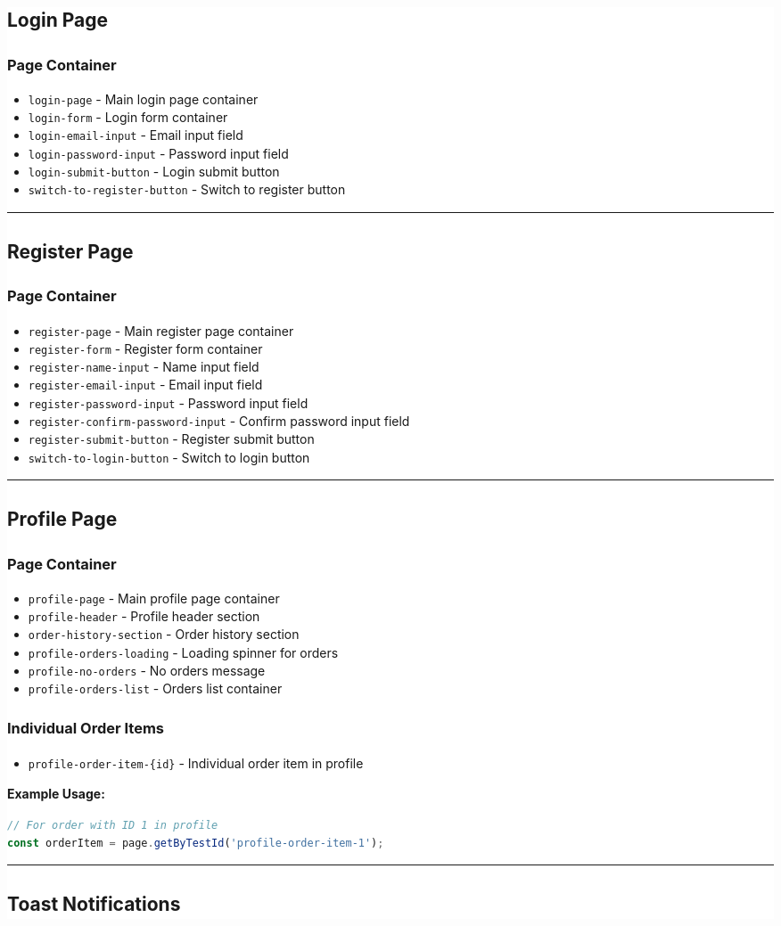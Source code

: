 
## Login Page

### Page Container
- `login-page` - Main login page container
- `login-form` - Login form container
- `login-email-input` - Email input field
- `login-password-input` - Password input field
- `login-submit-button` - Login submit button
- `switch-to-register-button` - Switch to register button

---

## Register Page

### Page Container
- `register-page` - Main register page container
- `register-form` - Register form container
- `register-name-input` - Name input field
- `register-email-input` - Email input field
- `register-password-input` - Password input field
- `register-confirm-password-input` - Confirm password input field
- `register-submit-button` - Register submit button
- `switch-to-login-button` - Switch to login button

---

## Profile Page

### Page Container
- `profile-page` - Main profile page container
- `profile-header` - Profile header section
- `order-history-section` - Order history section
- `profile-orders-loading` - Loading spinner for orders
- `profile-no-orders` - No orders message
- `profile-orders-list` - Orders list container

### Individual Order Items
- `profile-order-item-{id}` - Individual order item in profile

**Example Usage:**
```typescript
// For order with ID 1 in profile
const orderItem = page.getByTestId('profile-order-item-1');
```

---

## Toast Notifications
